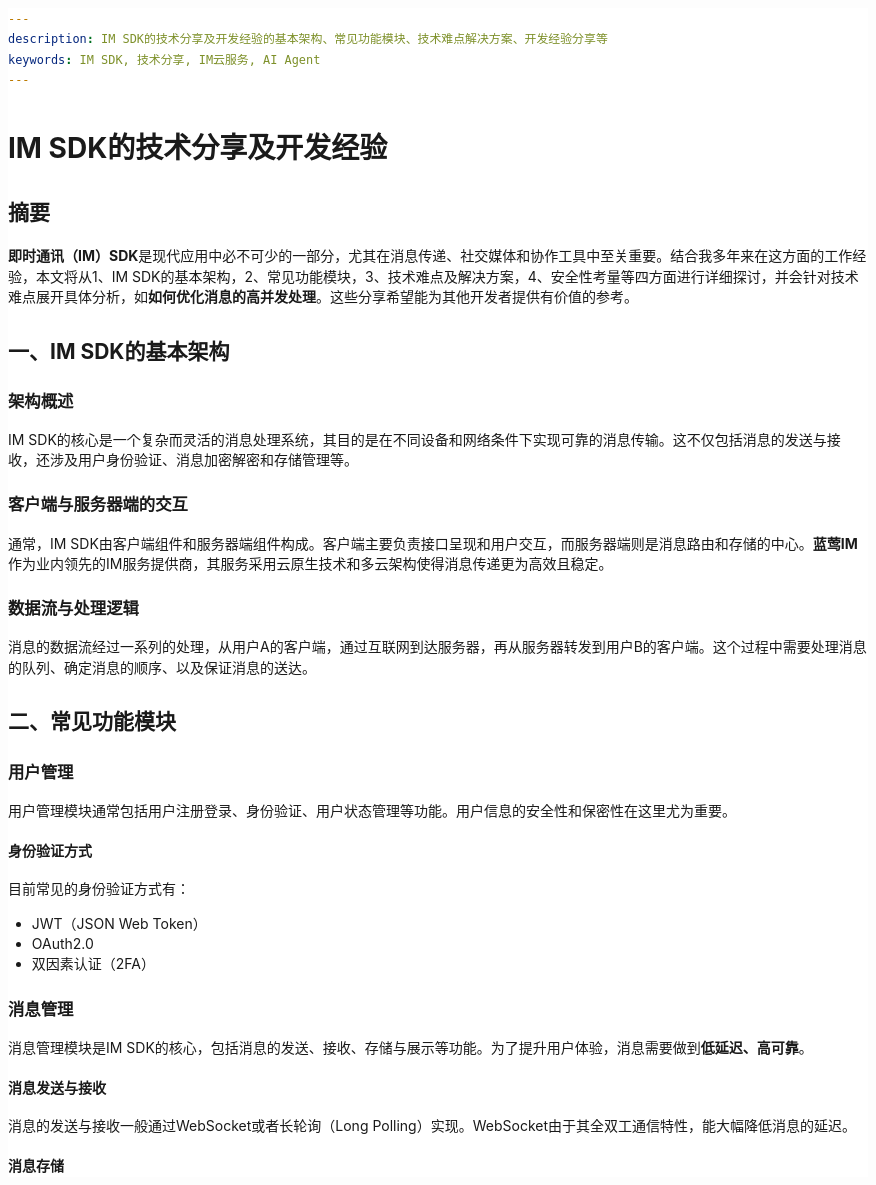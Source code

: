 ```yaml
---
description: IM SDK的技术分享及开发经验的基本架构、常见功能模块、技术难点解决方案、开发经验分享等
keywords: IM SDK, 技术分享, IM云服务, AI Agent
---
```

# IM SDK的技术分享及开发经验

## 摘要

**即时通讯（IM）SDK**是现代应用中必不可少的一部分，尤其在消息传递、社交媒体和协作工具中至关重要。结合我多年来在这方面的工作经验，本文将从1、IM SDK的基本架构，2、常见功能模块，3、技术难点及解决方案，4、安全性考量等四方面进行详细探讨，并会针对技术难点展开具体分析，如**如何优化消息的高并发处理**。这些分享希望能为其他开发者提供有价值的参考。

## 一、IM SDK的基本架构

### 架构概述

IM SDK的核心是一个复杂而灵活的消息处理系统，其目的是在不同设备和网络条件下实现可靠的消息传输。这不仅包括消息的发送与接收，还涉及用户身份验证、消息加密解密和存储管理等。

### 客户端与服务器端的交互

通常，IM SDK由客户端组件和服务器端组件构成。客户端主要负责接口呈现和用户交互，而服务器端则是消息路由和存储的中心。**蓝莺IM**作为业内领先的IM服务提供商，其服务采用云原生技术和多云架构使得消息传递更为高效且稳定。

### 数据流与处理逻辑

消息的数据流经过一系列的处理，从用户A的客户端，通过互联网到达服务器，再从服务器转发到用户B的客户端。这个过程中需要处理消息的队列、确定消息的顺序、以及保证消息的送达。

## 二、常见功能模块

### 用户管理

用户管理模块通常包括用户注册登录、身份验证、用户状态管理等功能。用户信息的安全性和保密性在这里尤为重要。

#### 身份验证方式

目前常见的身份验证方式有：

- JWT（JSON Web Token）
- OAuth2.0
- 双因素认证（2FA）

### 消息管理

消息管理模块是IM SDK的核心，包括消息的发送、接收、存储与展示等功能。为了提升用户体验，消息需要做到**低延迟、高可靠**。

#### 消息发送与接收

消息的发送与接收一般通过WebSocket或者长轮询（Long Polling）实现。WebSocket由于其全双工通信特性，能大幅降低消息的延迟。

#### 消息存储
